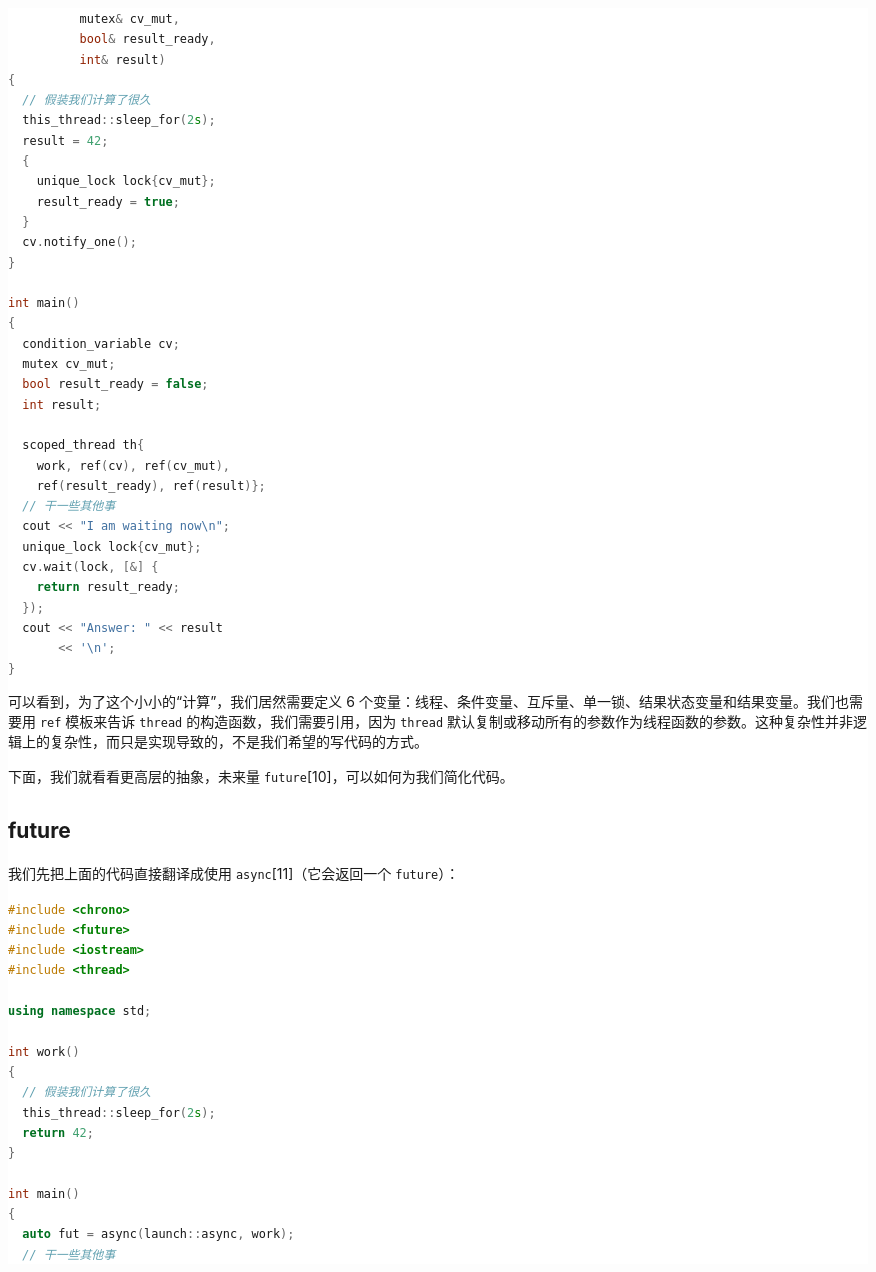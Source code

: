 ```c++
          mutex& cv_mut,
          bool& result_ready,
          int& result)
{
  // 假装我们计算了很久
  this_thread::sleep_for(2s);
  result = 42;
  {
    unique_lock lock{cv_mut};
    result_ready = true;
  }
  cv.notify_one();
}

int main()
{
  condition_variable cv;
  mutex cv_mut;
  bool result_ready = false;
  int result;

  scoped_thread th{
    work, ref(cv), ref(cv_mut),
    ref(result_ready), ref(result)};
  // 干一些其他事
  cout << "I am waiting now\n";
  unique_lock lock{cv_mut};
  cv.wait(lock, [&] {
    return result_ready;
  });
  cout << "Answer: " << result
       << '\n';
}

```

可以看到，为了这个小小的“计算”，我们居然需要定义 6 个变量：线程、条件变量、互斥量、单一锁、结果状态变量和结果变量。我们也需要用 `ref` 模板来告诉 `thread` 的构造函数，我们需要引用，因为 `thread` 默认复制或移动所有的参数作为线程函数的参数。这种复杂性并非逻辑上的复杂性，而只是实现导致的，不是我们希望的写代码的方式。

下面，我们就看看更高层的抽象，未来量 `future`\[10\]，可以如何为我们简化代码。

## future

我们先把上面的代码直接翻译成使用 `async`\[11\]（它会返回一个 `future`）：

```c++
#include <chrono>
#include <future>
#include <iostream>
#include <thread>

using namespace std;

int work()
{
  // 假装我们计算了很久
  this_thread::sleep_for(2s);
  return 42;
}

int main()
{
  auto fut = async(launch::async, work);
  // 干一些其他事
```